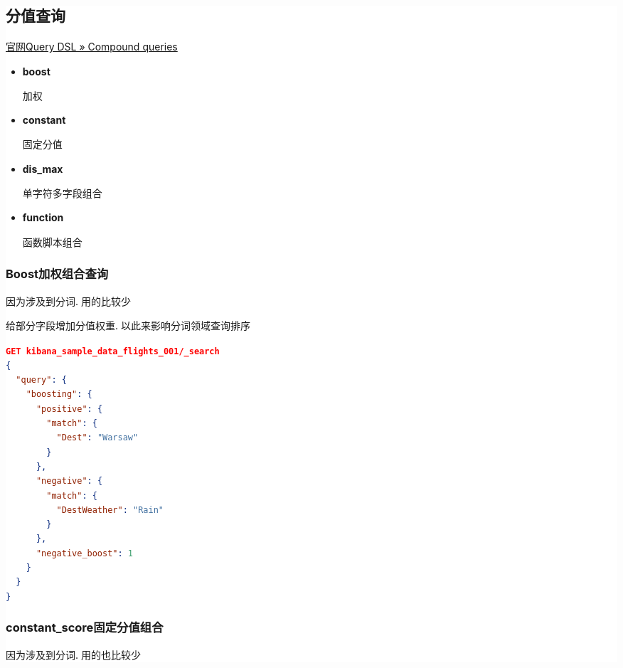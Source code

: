 



## 分值查询

[官网Query DSL » Compound queries](https://www.elastic.co/guide/en/elasticsearch/reference/8.2/compound-queries.html)

* **boost**

  加权

* **constant**

  固定分值

* **dis_max**

  单字符多字段组合

* **function**

  函数脚本组合



### Boost加权组合查询

因为涉及到分词. 用的比较少

给部分字段增加分值权重. 以此来影响分词领域查询排序

```json
GET kibana_sample_data_flights_001/_search
{
  "query": {
    "boosting": {
      "positive": {
        "match": {
          "Dest": "Warsaw"
        }
      },
      "negative": {
        "match": {
          "DestWeather": "Rain"
        }
      },
      "negative_boost": 1
    }
  }
}
```



### constant_score固定分值组合

因为涉及到分词. 用的也比较少
